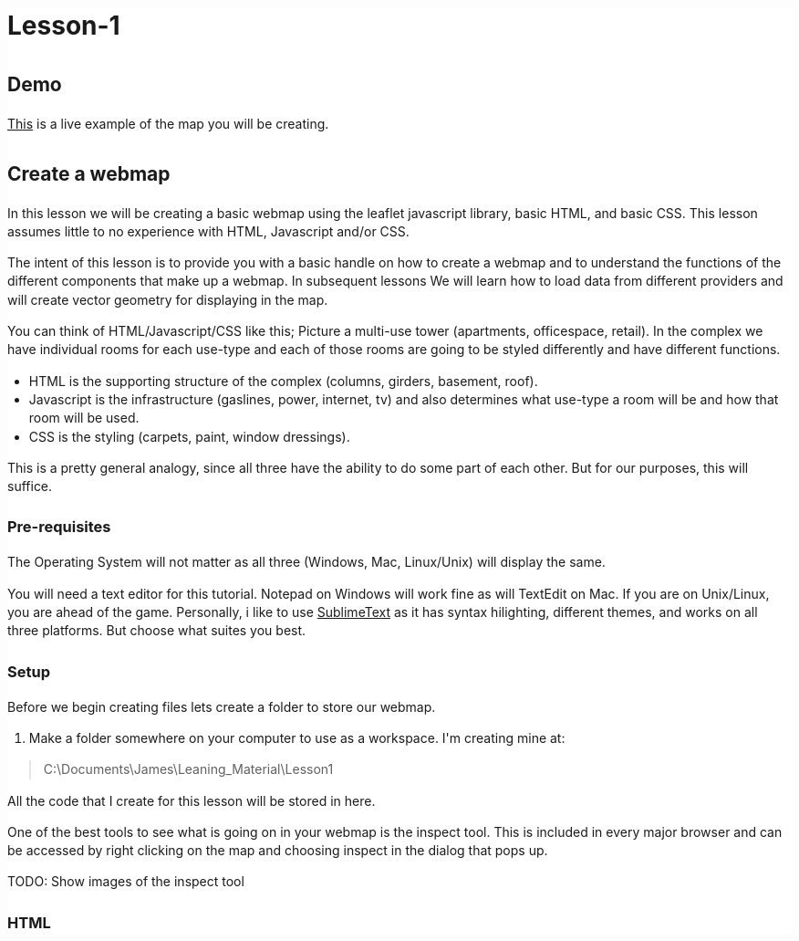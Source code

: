Lesson-1
========

## Demo
[This](https://cdn.rawgit.com/AlbertaGeomaticsGroup/Learning-Material/9a732b68/Lessons/Lesson-1/index.html) is a live example of the map you will be creating.

Create a webmap
---

In this lesson we will be creating a basic webmap using the leaflet javascript library, basic HTML, and basic CSS. This lesson assumes little to no experience with HTML, Javascript and/or CSS.

The intent of this lesson is to provide you with a basic handle on how to create a webmap and to understand the functions of the different components that make up a webmap. In subsequent lessons We will learn how to load data from different providers and will create vector geometry for displaying in the map.

You can think of HTML/Javascript/CSS like this; Picture a multi-use tower (apartments, officespace, retail). In the complex we have individual rooms for each use-type and each of those rooms are going to be styled differently and have different functions.

- HTML is the supporting structure of the complex (columns, girders, basement, roof).
- Javascript is the infrastructure (gaslines, power, internet, tv) and also determines what use-type a room will be and how that room will be used.
- CSS is the styling (carpets, paint, window dressings).

This is a pretty general analogy, since all three have the ability to do some part of each other. But for our purposes, this will suffice.

### Pre-requisites

The Operating System will not matter as all three (Windows, Mac, Linux/Unix) will display the same.

You will need a text editor for this tutorial. Notepad on Windows will work fine as will TextEdit on Mac. If you are on Unix/Linux, you are ahead of the game.
Personally, i like to use [SublimeText](https://www.sublimetext.com/) as it has syntax hilighting, different themes, and works on all three platforms. But choose what suites you best.

### Setup

Before we begin creating files lets create a folder to store our webmap.

1. Make a folder somewhere on your computer to use as a workspace. I'm creating mine at:
> C:\Documents\James\Leaning_Material\Lesson1

All the code that I create for this lesson will be stored in here.

One of the best tools to see what is going on in your webmap is the inspect tool. This is included in every major browser and can be accessed by right clicking on the map and choosing inspect in the dialog that pops up.

TODO: Show images of the inspect tool

### HTML
